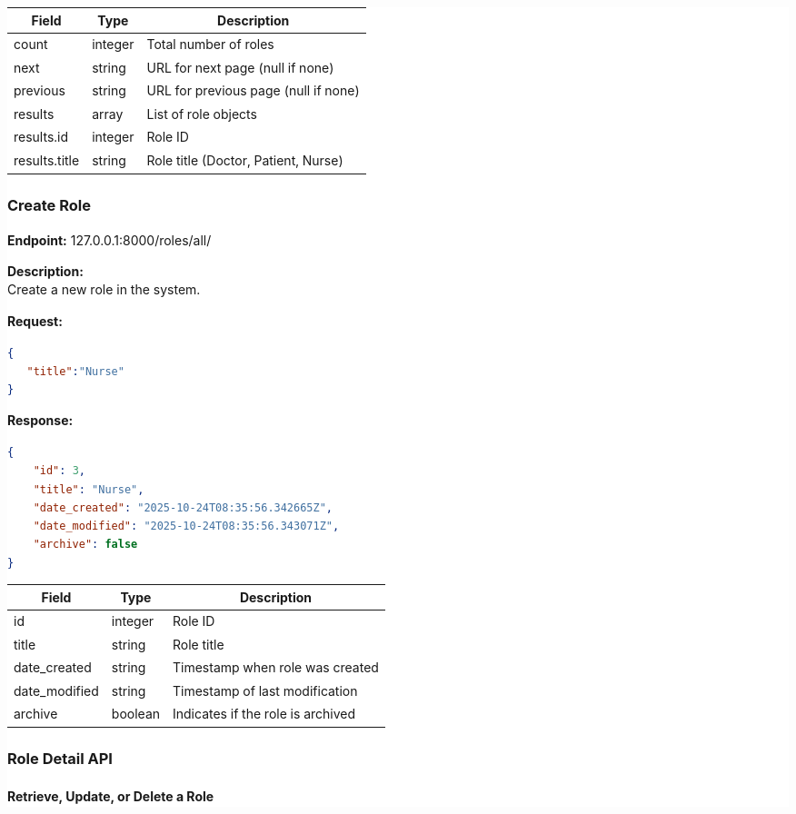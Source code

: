 
| Field         | Type    | Description                          |
| ------------- | ------- | ------------------------------------ |
| count         | integer | Total number of roles                |
| next          | string  | URL for next page (null if none)     |
| previous      | string  | URL for previous page (null if none) |
| results       | array   | List of role objects                 |
| results.id    | integer | Role ID                              |
| results.title | string  | Role title (Doctor, Patient, Nurse)  |

### Create Role

**Endpoint:** 127.0.0.1:8000/roles/all/

**Description:**  
Create a new role in the system.

**Request:**  
```json
{
   "title":"Nurse"   
}
```

**Response:**  
```json
{
    "id": 3,
    "title": "Nurse",
    "date_created": "2025-10-24T08:35:56.342665Z",
    "date_modified": "2025-10-24T08:35:56.343071Z",
    "archive": false
}
```

| Field          | Type    | Description                          |
| -------------- | ------- | ------------------------------------ |
| id             | integer | Role ID                               |
| title          | string  | Role title                            |
| date_created   | string  | Timestamp when role was created       |
| date_modified  | string  | Timestamp of last modification        |
| archive        | boolean | Indicates if the role is archived     |

### Role Detail API

#### Retrieve, Update, or Delete a Role
